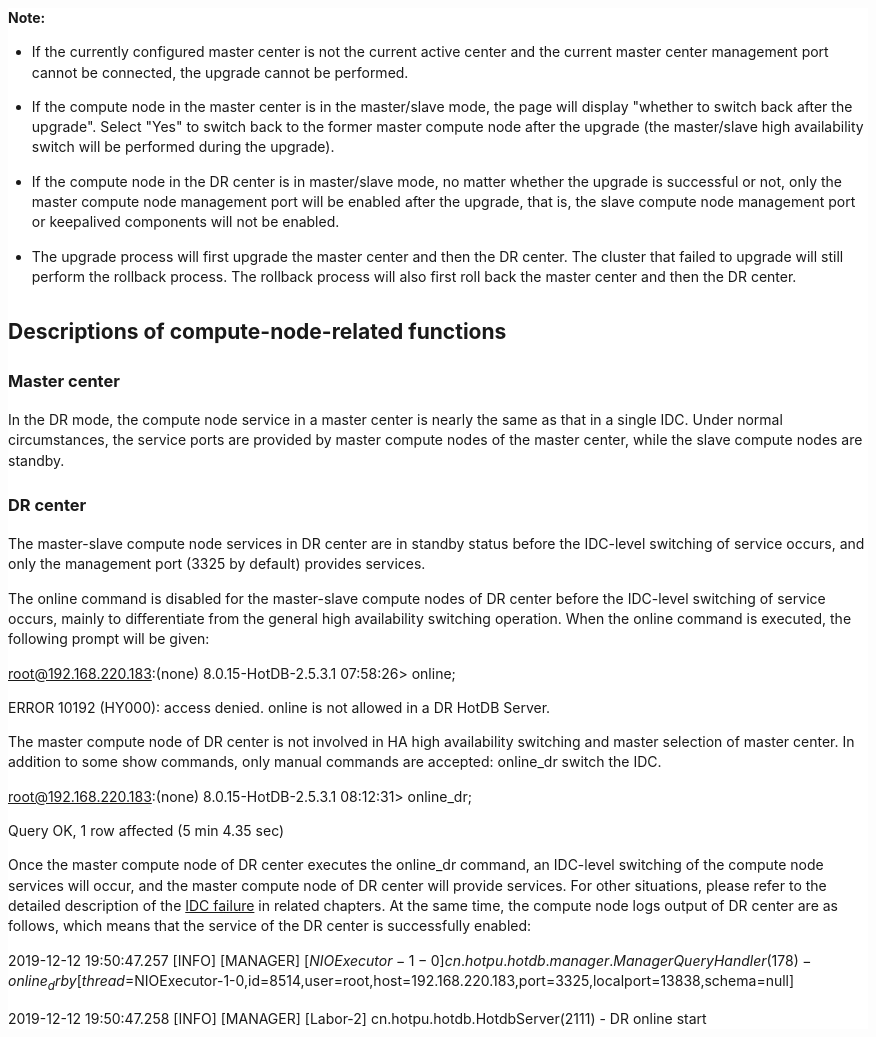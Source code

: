 **Note:**

- If the currently configured master center is not the current active center and the current master center management port cannot be connected, the upgrade cannot be performed.

- If the compute node in the master center is in the master/slave mode, the page will display "whether to switch back after the upgrade". Select "Yes" to switch back to the former master compute node after the upgrade (the master/slave high availability switch will be performed during the upgrade).

- If the compute node in the DR center is in master/slave mode, no matter whether the upgrade is successful or not, only the master compute node management port will be enabled after the upgrade, that is, the slave compute node management port or keepalived components will not be enabled.

- The upgrade process will first upgrade the master center and then the DR center. The cluster that failed to upgrade will still perform the rollback process. The rollback process will also first roll back the master center and then the DR center.

## Descriptions of compute-node-related functions

### Master center

In the DR mode, the compute node service in a master center is nearly the same as that in a single IDC. Under normal circumstances, the service ports are provided by master compute nodes of the master center, while the slave compute nodes are standby.

### DR center

The master-slave compute node services in DR center are in standby status before the IDC-level switching of service occurs, and only the management port (3325 by default) provides services.

The online command is disabled for the master-slave compute nodes of DR center before the IDC-level switching of service occurs, mainly to differentiate from the general high availability switching operation. When the online command is executed, the following prompt will be given:

root@192.168.220.183:(none) 8.0.15-HotDB-2.5.3.1 07:58:26> online;

ERROR 10192 (HY000): access denied. online is not allowed in a DR HotDB Server.

The master compute node of DR center is not involved in HA high availability switching and master selection of master center. In addition to some show commands, only manual commands are accepted: online_dr switch the IDC.

root@192.168.220.183:(none) 8.0.15-HotDB-2.5.3.1 08:12:31> online_dr;

Query OK, 1 row affected (5 min 4.35 sec)

Once the master compute node of DR center executes the online_dr command, an IDC-level switching of the compute node services will occur, and the master compute node of DR center will provide services. For other situations, please refer to the detailed description of the [IDC failure](#idc-failure) in related chapters. At the same time, the compute node logs output of DR center are as follows, which means that the service of the DR center is successfully enabled:

2019-12-12 19:50:47.257 [INFO] [MANAGER] [$NIOExecutor-1-0] cn.hotpu.hotdb.manager.ManagerQueryHandler(178) - online_dr by [thread=$NIOExecutor-1-0,id=8514,user=root,host=192.168.220.183,port=3325,localport=13838,schema=null]

2019-12-12 19:50:47.258 [INFO] [MANAGER] [Labor-2] cn.hotpu.hotdb.HotdbServer(2111) - DR online start
